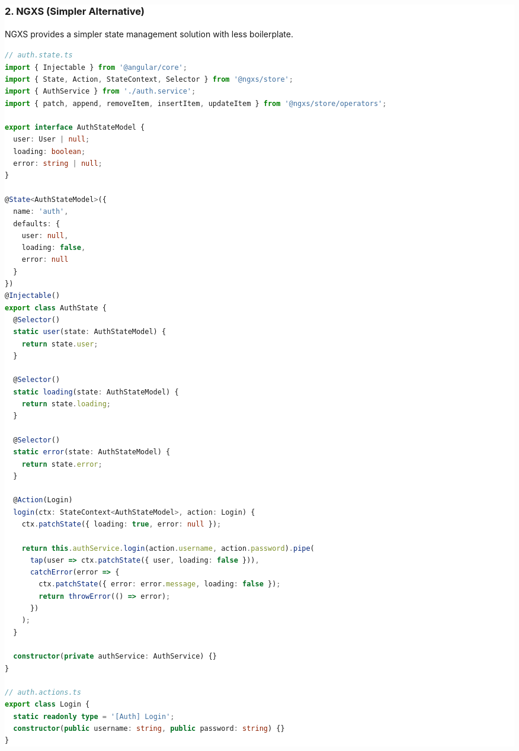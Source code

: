 ### 2. NGXS (Simpler Alternative)

NGXS provides a simpler state management solution with less boilerplate.

```typescript
// auth.state.ts
import { Injectable } from '@angular/core';
import { State, Action, StateContext, Selector } from '@ngxs/store';
import { AuthService } from './auth.service';
import { patch, append, removeItem, insertItem, updateItem } from '@ngxs/store/operators';

export interface AuthStateModel {
  user: User | null;
  loading: boolean;
  error: string | null;
}

@State<AuthStateModel>({
  name: 'auth',
  defaults: {
    user: null,
    loading: false,
    error: null
  }
})
@Injectable()
export class AuthState {
  @Selector()
  static user(state: AuthStateModel) {
    return state.user;
  }

  @Selector()
  static loading(state: AuthStateModel) {
    return state.loading;
  }

  @Selector()
  static error(state: AuthStateModel) {
    return state.error;
  }

  @Action(Login)
  login(ctx: StateContext<AuthStateModel>, action: Login) {
    ctx.patchState({ loading: true, error: null });
    
    return this.authService.login(action.username, action.password).pipe(
      tap(user => ctx.patchState({ user, loading: false })),
      catchError(error => {
        ctx.patchState({ error: error.message, loading: false });
        return throwError(() => error);
      })
    );
  }

  constructor(private authService: AuthService) {}
}

// auth.actions.ts
export class Login {
  static readonly type = '[Auth] Login';
  constructor(public username: string, public password: string) {}
}

```